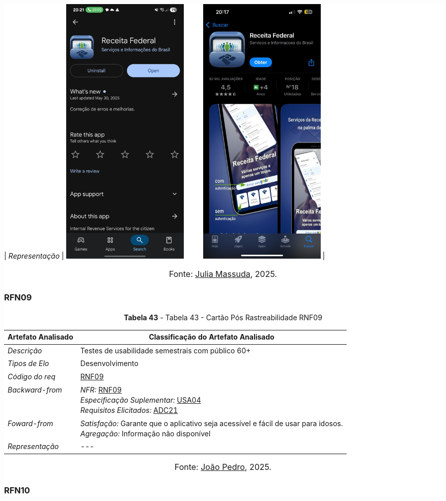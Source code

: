 | *Representação* | ![Representação do App](../assets/Representação%20app.png) |

<font size="3"><p style="text-align: center">Fonte: [Julia Massuda](https://github.com/JuliaReis18), 2025.</p></font>


### RFN09

<p style="text-align: center"><b>Tabela 43</b> - Tabela 43 - Cartão Pós Rastreabilidade RNF09 </p>

| Artefato Analisado | Classificação do Artefato Analisado |
|--------------------|--------------------------------------|
| *Descrição* | Testes de usabilidade semestrais com público 60+ |
| *Tipos de Elo* | Desenvolvimento |
| *Código do req* | [RNF09](https://requisitos-de-software.github.io/2025.1-ReceitaFederal/elicitacao/requisitos-elicitados/#rnf09) |
| *Backward-from* | *NFR:* [RNF09](https://requisitos-de-software.github.io/2025.1-ReceitaFederal/modelagem_agil/nfr-framework/#rnf09)<br>*Especificação Suplementar:* [USA04](https://requisitos-de-software.github.io/2025.1-ReceitaFederal/modelagem/especificacaosuplementar/#usa04)<br>*Requisitos Elicitados:* [ADC21](https://requisitos-de-software.github.io/2025.1-ReceitaFederal/elicitacao/requisitos-elicitados/#adc21) |
| *Foward-from* | *Satisfação:* Garante que o aplicativo seja acessível e fácil de usar para idosos.<br>*Agregação:* Informação não disponível |
| *Representação* | --- |

<font size="3"><p style="text-align: center">Fonte: [João Pedro](https://github.com/JpRodrigues2), 2025.</p></font>

### RFN10
